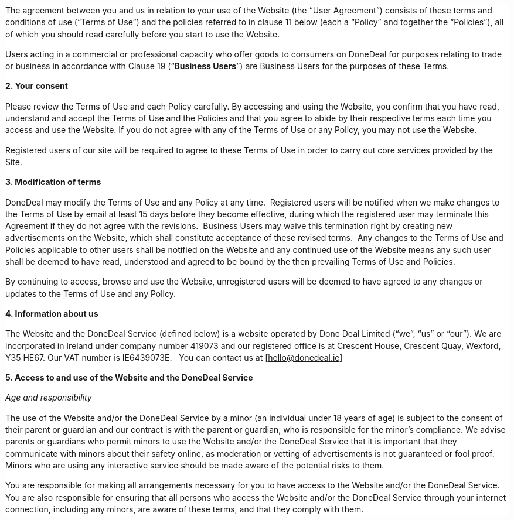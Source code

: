 The agreement between you and us in relation to your use of the Website (the “User Agreement”) consists of these terms and conditions of use (“Terms of Use”) and the policies referred to in clause 11 below (each a “Policy” and together the “Policies”), all of which you should read carefully before you start to use the Website.

Users acting in a commercial or professional capacity who offer goods to consumers on DoneDeal for purposes relating to trade or business in accordance with Clause 19 (“**Business Users**”) are Business Users for the purposes of these Terms.

**2\. Your consent**

Please review the Terms of Use and each Policy carefully. By accessing and using the Website, you confirm that you have read, understand and accept the Terms of Use and the Policies and that you agree to abide by their respective terms each time you access and use the Website. If you do not agree with any of the Terms of Use or any Policy, you may not use the Website.

Registered users of our site will be required to agree to these Terms of Use in order to carry out core services provided by the Site.

**3\. Modification of terms**

DoneDeal may modify the Terms of Use and any Policy at any time.  Registered users will be notified when we make changes to the Terms of Use by email at least 15 days before they become effective, during which the registered user may terminate this Agreement if they do not agree with the revisions.  Business Users may waive this termination right by creating new advertisements on the Website, which shall constitute acceptance of these revised terms.  Any changes to the Terms of Use and Policies applicable to other users shall be notified on the Website and any continued use of the Website means any such user shall be deemed to have read, understood and agreed to be bound by the then prevailing Terms of Use and Policies.

By continuing to access, browse and use the Website, unregistered users will be deemed to have agreed to any changes or updates to the Terms of Use and any Policy.

**4\. Information about us**

The Website and the DoneDeal Service (defined below) is a website operated by Done Deal Limited (“we”, “us” or “our”). We are incorporated in Ireland under company number 419073 and our registered office is at Crescent House, Crescent Quay, Wexford, Y35 HE67. Our VAT number is IE6439073E.   You can contact us at \[hello@donedeal.ie\]

**5\. Access to and use of the Website and the DoneDeal Service**

_Age and responsibility_

The use of the Website and/or the DoneDeal Service by a minor (an individual under 18 years of age) is subject to the consent of their parent or guardian and our contract is with the parent or guardian, who is responsible for the minor’s compliance. We advise parents or guardians who permit minors to use the Website and/or the DoneDeal Service that it is important that they communicate with minors about their safety online, as moderation or vetting of advertisements is not guaranteed or fool proof. Minors who are using any interactive service should be made aware of the potential risks to them.

You are responsible for making all arrangements necessary for you to have access to the Website and/or the DoneDeal Service. You are also responsible for ensuring that all persons who access the Website and/or the DoneDeal Service through your internet connection, including any minors, are aware of these terms, and that they comply with them.
